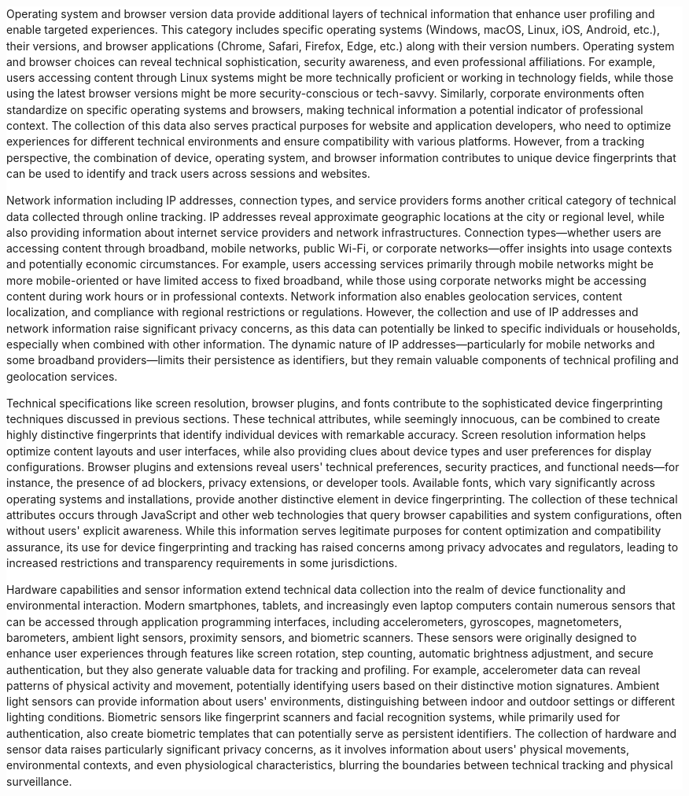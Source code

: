 Operating system and browser version data provide additional layers of technical information that enhance user profiling and enable targeted experiences. This category includes specific operating systems (Windows, macOS, Linux, iOS, Android, etc.), their versions, and browser applications (Chrome, Safari, Firefox, Edge, etc.) along with their version numbers. Operating system and browser choices can reveal technical sophistication, security awareness, and even professional affiliations. For example, users accessing content through Linux systems might be more technically proficient or working in technology fields, while those using the latest browser versions might be more security-conscious or tech-savvy. Similarly, corporate environments often standardize on specific operating systems and browsers, making technical information a potential indicator of professional context. The collection of this data also serves practical purposes for website and application developers, who need to optimize experiences for different technical environments and ensure compatibility with various platforms. However, from a tracking perspective, the combination of device, operating system, and browser information contributes to unique device fingerprints that can be used to identify and track users across sessions and websites.

Network information including IP addresses, connection types, and service providers forms another critical category of technical data collected through online tracking. IP addresses reveal approximate geographic locations at the city or regional level, while also providing information about internet service providers and network infrastructures. Connection types—whether users are accessing content through broadband, mobile networks, public Wi-Fi, or corporate networks—offer insights into usage contexts and potentially economic circumstances. For example, users accessing services primarily through mobile networks might be more mobile-oriented or have limited access to fixed broadband, while those using corporate networks might be accessing content during work hours or in professional contexts. Network information also enables geolocation services, content localization, and compliance with regional restrictions or regulations. However, the collection and use of IP addresses and network information raise significant privacy concerns, as this data can potentially be linked to specific individuals or households, especially when combined with other information. The dynamic nature of IP addresses—particularly for mobile networks and some broadband providers—limits their persistence as identifiers, but they remain valuable components of technical profiling and geolocation services.

Technical specifications like screen resolution, browser plugins, and fonts contribute to the sophisticated device fingerprinting techniques discussed in previous sections. These technical attributes, while seemingly innocuous, can be combined to create highly distinctive fingerprints that identify individual devices with remarkable accuracy. Screen resolution information helps optimize content layouts and user interfaces, while also providing clues about device types and user preferences for display configurations. Browser plugins and extensions reveal users' technical preferences, security practices, and functional needs—for instance, the presence of ad blockers, privacy extensions, or developer tools. Available fonts, which vary significantly across operating systems and installations, provide another distinctive element in device fingerprinting. The collection of these technical attributes occurs through JavaScript and other web technologies that query browser capabilities and system configurations, often without users' explicit awareness. While this information serves legitimate purposes for content optimization and compatibility assurance, its use for device fingerprinting and tracking has raised concerns among privacy advocates and regulators, leading to increased restrictions and transparency requirements in some jurisdictions.

Hardware capabilities and sensor information extend technical data collection into the realm of device functionality and environmental interaction. Modern smartphones, tablets, and increasingly even laptop computers contain numerous sensors that can be accessed through application programming interfaces, including accelerometers, gyroscopes, magnetometers, barometers, ambient light sensors, proximity sensors, and biometric scanners. These sensors were originally designed to enhance user experiences through features like screen rotation, step counting, automatic brightness adjustment, and secure authentication, but they also generate valuable data for tracking and profiling. For example, accelerometer data can reveal patterns of physical activity and movement, potentially identifying users based on their distinctive motion signatures. Ambient light sensors can provide information about users' environments, distinguishing between indoor and outdoor settings or different lighting conditions. Biometric sensors like fingerprint scanners and facial recognition systems, while primarily used for authentication, also create biometric templates that can potentially serve as persistent identifiers. The collection of hardware and sensor data raises particularly significant privacy concerns, as it involves information about users' physical movements, environmental contexts, and even physiological characteristics, blurring the boundaries between technical tracking and physical surveillance.
